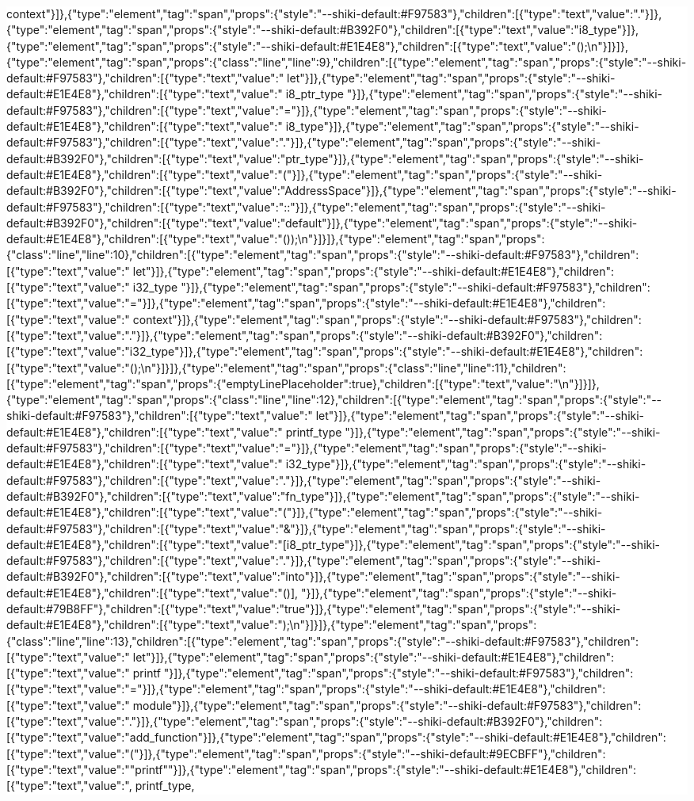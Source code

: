 context"}]},{"type":"element","tag":"span","props":{"style":"--shiki-default:#F97583"},"children":[{"type":"text","value":"."}]},{"type":"element","tag":"span","props":{"style":"--shiki-default:#B392F0"},"children":[{"type":"text","value":"i8_type"}]},{"type":"element","tag":"span","props":{"style":"--shiki-default:#E1E4E8"},"children":[{"type":"text","value":"();\n"}]}]},{"type":"element","tag":"span","props":{"class":"line","line":9},"children":[{"type":"element","tag":"span","props":{"style":"--shiki-default:#F97583"},"children":[{"type":"text","value":"    let"}]},{"type":"element","tag":"span","props":{"style":"--shiki-default:#E1E4E8"},"children":[{"type":"text","value":" i8_ptr_type "}]},{"type":"element","tag":"span","props":{"style":"--shiki-default:#F97583"},"children":[{"type":"text","value":"="}]},{"type":"element","tag":"span","props":{"style":"--shiki-default:#E1E4E8"},"children":[{"type":"text","value":" i8_type"}]},{"type":"element","tag":"span","props":{"style":"--shiki-default:#F97583"},"children":[{"type":"text","value":"."}]},{"type":"element","tag":"span","props":{"style":"--shiki-default:#B392F0"},"children":[{"type":"text","value":"ptr_type"}]},{"type":"element","tag":"span","props":{"style":"--shiki-default:#E1E4E8"},"children":[{"type":"text","value":"("}]},{"type":"element","tag":"span","props":{"style":"--shiki-default:#B392F0"},"children":[{"type":"text","value":"AddressSpace"}]},{"type":"element","tag":"span","props":{"style":"--shiki-default:#F97583"},"children":[{"type":"text","value":"::"}]},{"type":"element","tag":"span","props":{"style":"--shiki-default:#B392F0"},"children":[{"type":"text","value":"default"}]},{"type":"element","tag":"span","props":{"style":"--shiki-default:#E1E4E8"},"children":[{"type":"text","value":"());\n"}]}]},{"type":"element","tag":"span","props":{"class":"line","line":10},"children":[{"type":"element","tag":"span","props":{"style":"--shiki-default:#F97583"},"children":[{"type":"text","value":"    let"}]},{"type":"element","tag":"span","props":{"style":"--shiki-default:#E1E4E8"},"children":[{"type":"text","value":" i32_type "}]},{"type":"element","tag":"span","props":{"style":"--shiki-default:#F97583"},"children":[{"type":"text","value":"="}]},{"type":"element","tag":"span","props":{"style":"--shiki-default:#E1E4E8"},"children":[{"type":"text","value":" context"}]},{"type":"element","tag":"span","props":{"style":"--shiki-default:#F97583"},"children":[{"type":"text","value":"."}]},{"type":"element","tag":"span","props":{"style":"--shiki-default:#B392F0"},"children":[{"type":"text","value":"i32_type"}]},{"type":"element","tag":"span","props":{"style":"--shiki-default:#E1E4E8"},"children":[{"type":"text","value":"();\n"}]}]},{"type":"element","tag":"span","props":{"class":"line","line":11},"children":[{"type":"element","tag":"span","props":{"emptyLinePlaceholder":true},"children":[{"type":"text","value":"\n"}]}]},{"type":"element","tag":"span","props":{"class":"line","line":12},"children":[{"type":"element","tag":"span","props":{"style":"--shiki-default:#F97583"},"children":[{"type":"text","value":"    let"}]},{"type":"element","tag":"span","props":{"style":"--shiki-default:#E1E4E8"},"children":[{"type":"text","value":" printf_type "}]},{"type":"element","tag":"span","props":{"style":"--shiki-default:#F97583"},"children":[{"type":"text","value":"="}]},{"type":"element","tag":"span","props":{"style":"--shiki-default:#E1E4E8"},"children":[{"type":"text","value":" i32_type"}]},{"type":"element","tag":"span","props":{"style":"--shiki-default:#F97583"},"children":[{"type":"text","value":"."}]},{"type":"element","tag":"span","props":{"style":"--shiki-default:#B392F0"},"children":[{"type":"text","value":"fn_type"}]},{"type":"element","tag":"span","props":{"style":"--shiki-default:#E1E4E8"},"children":[{"type":"text","value":"("}]},{"type":"element","tag":"span","props":{"style":"--shiki-default:#F97583"},"children":[{"type":"text","value":"&"}]},{"type":"element","tag":"span","props":{"style":"--shiki-default:#E1E4E8"},"children":[{"type":"text","value":"[i8_ptr_type"}]},{"type":"element","tag":"span","props":{"style":"--shiki-default:#F97583"},"children":[{"type":"text","value":"."}]},{"type":"element","tag":"span","props":{"style":"--shiki-default:#B392F0"},"children":[{"type":"text","value":"into"}]},{"type":"element","tag":"span","props":{"style":"--shiki-default:#E1E4E8"},"children":[{"type":"text","value":"()], "}]},{"type":"element","tag":"span","props":{"style":"--shiki-default:#79B8FF"},"children":[{"type":"text","value":"true"}]},{"type":"element","tag":"span","props":{"style":"--shiki-default:#E1E4E8"},"children":[{"type":"text","value":");\n"}]}]},{"type":"element","tag":"span","props":{"class":"line","line":13},"children":[{"type":"element","tag":"span","props":{"style":"--shiki-default:#F97583"},"children":[{"type":"text","value":"    let"}]},{"type":"element","tag":"span","props":{"style":"--shiki-default:#E1E4E8"},"children":[{"type":"text","value":" printf "}]},{"type":"element","tag":"span","props":{"style":"--shiki-default:#F97583"},"children":[{"type":"text","value":"="}]},{"type":"element","tag":"span","props":{"style":"--shiki-default:#E1E4E8"},"children":[{"type":"text","value":" module"}]},{"type":"element","tag":"span","props":{"style":"--shiki-default:#F97583"},"children":[{"type":"text","value":"."}]},{"type":"element","tag":"span","props":{"style":"--shiki-default:#B392F0"},"children":[{"type":"text","value":"add_function"}]},{"type":"element","tag":"span","props":{"style":"--shiki-default:#E1E4E8"},"children":[{"type":"text","value":"("}]},{"type":"element","tag":"span","props":{"style":"--shiki-default:#9ECBFF"},"children":[{"type":"text","value":"\"printf\""}]},{"type":"element","tag":"span","props":{"style":"--shiki-default:#E1E4E8"},"children":[{"type":"text","value":", printf_type,